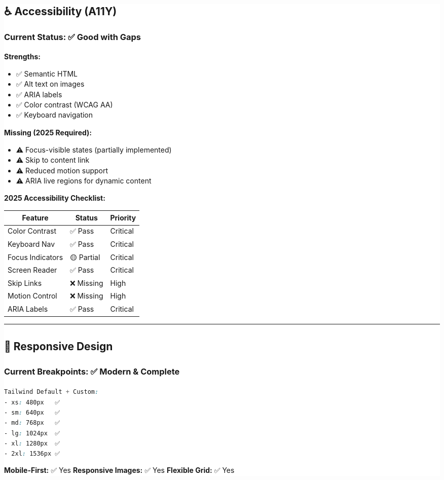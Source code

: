 
## ♿ Accessibility (A11Y)

### Current Status: ✅ **Good with Gaps**

**Strengths:**
- ✅ Semantic HTML
- ✅ Alt text on images
- ✅ ARIA labels
- ✅ Color contrast (WCAG AA)
- ✅ Keyboard navigation

**Missing (2025 Required):**
- ⚠️ Focus-visible states (partially implemented)
- ⚠️ Skip to content link
- ⚠️ Reduced motion support
- ⚠️ ARIA live regions for dynamic content

**2025 Accessibility Checklist:**

| Feature | Status | Priority |
|---------|--------|----------|
| Color Contrast | ✅ Pass | Critical |
| Keyboard Nav | ✅ Pass | Critical |
| Focus Indicators | 🟡 Partial | Critical |
| Screen Reader | ✅ Pass | Critical |
| Skip Links | ❌ Missing | High |
| Motion Control | ❌ Missing | High |
| ARIA Labels | ✅ Pass | Critical |

---

## 📱 Responsive Design

### Current Breakpoints: ✅ **Modern & Complete**

```css
Tailwind Default + Custom:
- xs: 480px   ✅
- sm: 640px   ✅
- md: 768px   ✅
- lg: 1024px  ✅
- xl: 1280px  ✅
- 2xl: 1536px ✅
```

**Mobile-First:** ✅ Yes
**Responsive Images:** ✅ Yes
**Flexible Grid:** ✅ Yes
